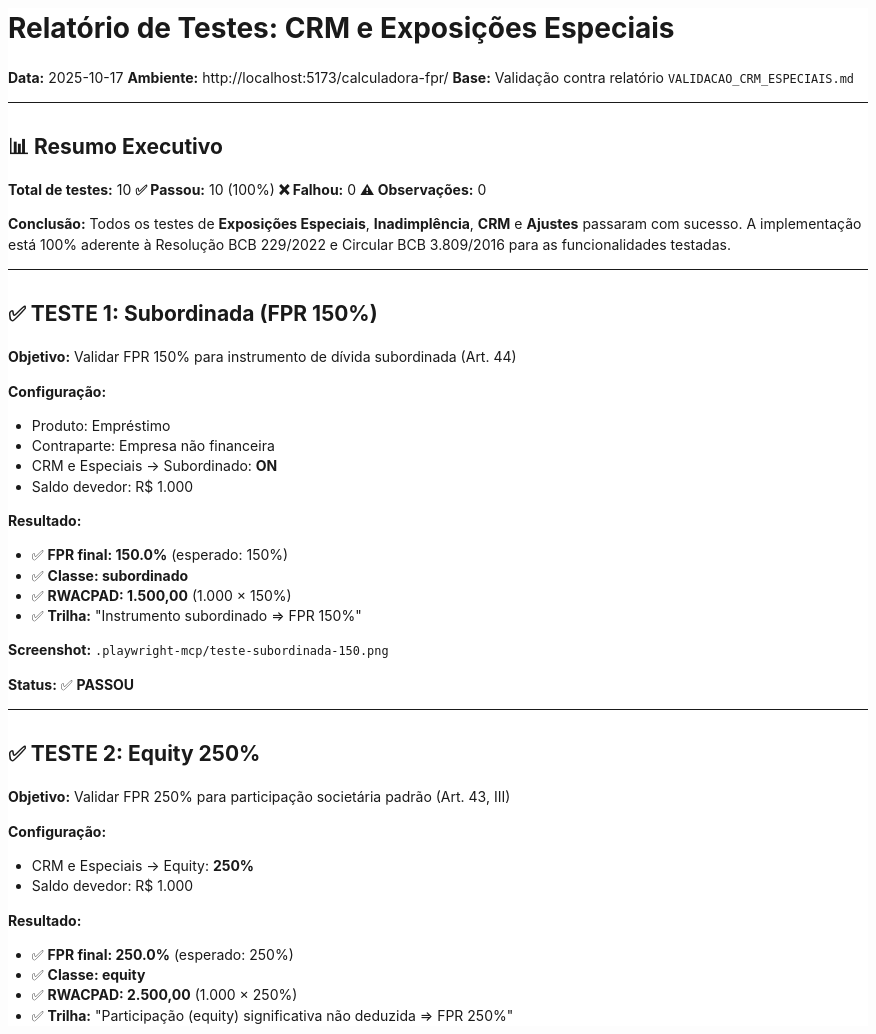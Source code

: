 # Relatório de Testes: CRM e Exposições Especiais

**Data:** 2025-10-17
**Ambiente:** http://localhost:5173/calculadora-fpr/
**Base:** Validação contra relatório `VALIDACAO_CRM_ESPECIAIS.md`

---

## 📊 Resumo Executivo

**Total de testes:** 10
**✅ Passou:** 10 (100%)
**❌ Falhou:** 0
**⚠️ Observações:** 0

**Conclusão:** Todos os testes de **Exposições Especiais**, **Inadimplência**, **CRM** e **Ajustes** passaram com sucesso. A implementação está 100% aderente à Resolução BCB 229/2022 e Circular BCB 3.809/2016 para as funcionalidades testadas.

---

## ✅ TESTE 1: Subordinada (FPR 150%)

**Objetivo:** Validar FPR 150% para instrumento de dívida subordinada (Art. 44)

**Configuração:**
- Produto: Empréstimo
- Contraparte: Empresa não financeira
- CRM e Especiais → Subordinado: **ON**
- Saldo devedor: R$ 1.000

**Resultado:**
- ✅ **FPR final: 150.0%** (esperado: 150%)
- ✅ **Classe: subordinado**
- ✅ **RWACPAD: 1.500,00** (1.000 × 150%)
- ✅ **Trilha:** "Instrumento subordinado ⇒ FPR 150%"

**Screenshot:** `.playwright-mcp/teste-subordinada-150.png`

**Status:** ✅ **PASSOU**

---

## ✅ TESTE 2: Equity 250%

**Objetivo:** Validar FPR 250% para participação societária padrão (Art. 43, III)

**Configuração:**
- CRM e Especiais → Equity: **250%**
- Saldo devedor: R$ 1.000

**Resultado:**
- ✅ **FPR final: 250.0%** (esperado: 250%)
- ✅ **Classe: equity**
- ✅ **RWACPAD: 2.500,00** (1.000 × 250%)
- ✅ **Trilha:** "Participação (equity) significativa não deduzida ⇒ FPR 250%"
